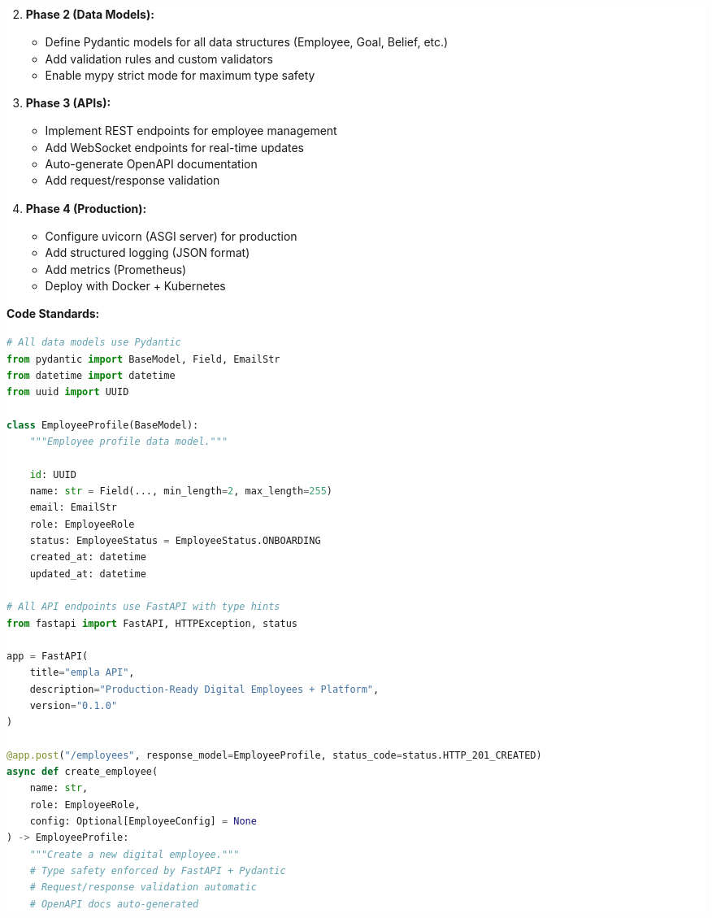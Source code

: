 2. **Phase 2 (Data Models):**
   - Define Pydantic models for all data structures (Employee, Goal, Belief, etc.)
   - Add validation rules and custom validators
   - Enable mypy strict mode for maximum type safety

3. **Phase 3 (APIs):**
   - Implement REST endpoints for employee management
   - Add WebSocket endpoints for real-time updates
   - Auto-generate OpenAPI documentation
   - Add request/response validation

4. **Phase 4 (Production):**
   - Configure uvicorn (ASGI server) for production
   - Add structured logging (JSON format)
   - Add metrics (Prometheus)
   - Deploy with Docker + Kubernetes

**Code Standards:**
```python
# All data models use Pydantic
from pydantic import BaseModel, Field, EmailStr
from datetime import datetime
from uuid import UUID

class EmployeeProfile(BaseModel):
    """Employee profile data model."""

    id: UUID
    name: str = Field(..., min_length=2, max_length=255)
    email: EmailStr
    role: EmployeeRole
    status: EmployeeStatus = EmployeeStatus.ONBOARDING
    created_at: datetime
    updated_at: datetime

# All API endpoints use FastAPI with type hints
from fastapi import FastAPI, HTTPException, status

app = FastAPI(
    title="empla API",
    description="Production-Ready Digital Employees + Platform",
    version="0.1.0"
)

@app.post("/employees", response_model=EmployeeProfile, status_code=status.HTTP_201_CREATED)
async def create_employee(
    name: str,
    role: EmployeeRole,
    config: Optional[EmployeeConfig] = None
) -> EmployeeProfile:
    """Create a new digital employee."""
    # Type safety enforced by FastAPI + Pydantic
    # Request/response validation automatic
    # OpenAPI docs auto-generated
```
